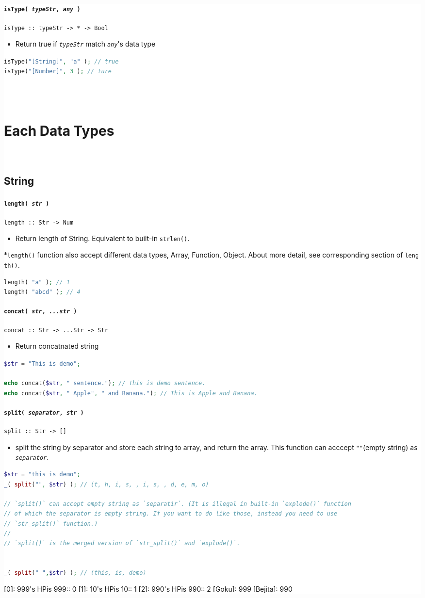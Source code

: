 
#### `isType( `*`typeStr`*`, `*`any`*` )`
`isType :: typeStr -> * -> Bool`
- Return true if *`typeStr`* match *`any`*'s data type

```php
isType("[String]", "a" ); // true
isType("[Number]", 3 ); // ture
```









<br>
<br>
<h1 id="each_data_types">Each Data Types</h1>
<br>
<h2 id="string">String</h2>

#### `length( `*`str`*` )`
`length :: Str -> Num`
- Return length of String. Equivalent to built-in `strlen()`.

\*`length()` function also accept different data types, Array, Function, Object. About more detail, see corresponding section of `length()`.


```php
length( "a" ); // 1
length( "abcd" ); // 4
```


#### `concat( `*`str`*`, `*`...str`*` )`
`concat :: Str -> ...Str -> Str`
- Return concatnated string

```php
$str = "This is demo";

echo concat($str, " sentence."); // This is demo sentence.
echo concat($str, " Apple", " and Banana."); // This is Apple and Banana.
```


#### `split( `*`separator`*`, `*`str`*` )`
`split :: Str -> []`
- split the string by separator and store each string to array, and return the array. This function can acccept `""`(empty string) as *`separator`*.

```php
$str = "this is demo";
_( split("", $str) ); // (t, h, i, s, , i, s, , d, e, m, o)

// `split()` can accept empty string as `separatir`. (It is illegal in built-in `explode()` function
// of which the separator is empty string. If you want to do like those, instead you need to use 
// `str_split()` function.)
// 
// `split()` is the merged version of `str_split()` and `explode()`.


_( split(" ",$str) ); // (this, is, demo)
```


[id]: "001"
[name]: "Goku" 
[id]: "001"
[name]: "Goku" 
[0]: 999's HPis 999:: 0
[1]: 10's HPis 10:: 1
[2]: 990's HPis 990:: 2
[Goku]: 999
[Bejita]: 990